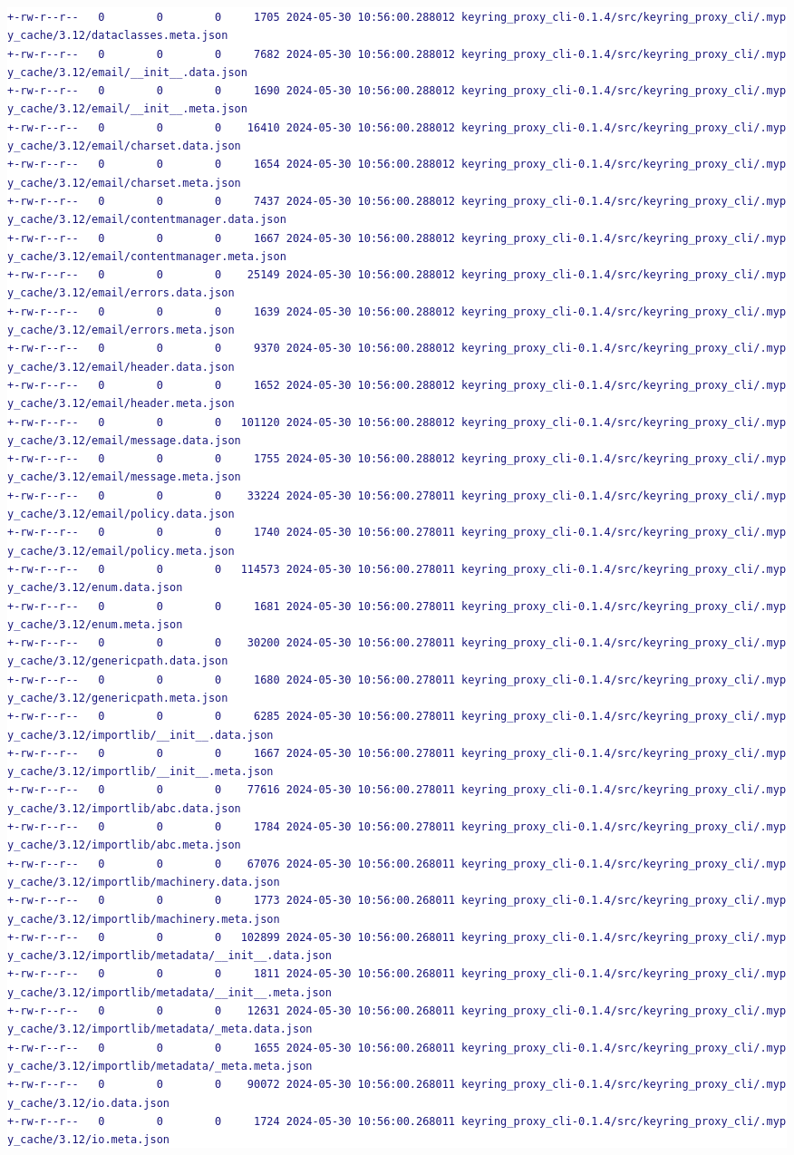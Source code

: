 ```diff
+-rw-r--r--   0        0        0     1705 2024-05-30 10:56:00.288012 keyring_proxy_cli-0.1.4/src/keyring_proxy_cli/.mypy_cache/3.12/dataclasses.meta.json
+-rw-r--r--   0        0        0     7682 2024-05-30 10:56:00.288012 keyring_proxy_cli-0.1.4/src/keyring_proxy_cli/.mypy_cache/3.12/email/__init__.data.json
+-rw-r--r--   0        0        0     1690 2024-05-30 10:56:00.288012 keyring_proxy_cli-0.1.4/src/keyring_proxy_cli/.mypy_cache/3.12/email/__init__.meta.json
+-rw-r--r--   0        0        0    16410 2024-05-30 10:56:00.288012 keyring_proxy_cli-0.1.4/src/keyring_proxy_cli/.mypy_cache/3.12/email/charset.data.json
+-rw-r--r--   0        0        0     1654 2024-05-30 10:56:00.288012 keyring_proxy_cli-0.1.4/src/keyring_proxy_cli/.mypy_cache/3.12/email/charset.meta.json
+-rw-r--r--   0        0        0     7437 2024-05-30 10:56:00.288012 keyring_proxy_cli-0.1.4/src/keyring_proxy_cli/.mypy_cache/3.12/email/contentmanager.data.json
+-rw-r--r--   0        0        0     1667 2024-05-30 10:56:00.288012 keyring_proxy_cli-0.1.4/src/keyring_proxy_cli/.mypy_cache/3.12/email/contentmanager.meta.json
+-rw-r--r--   0        0        0    25149 2024-05-30 10:56:00.288012 keyring_proxy_cli-0.1.4/src/keyring_proxy_cli/.mypy_cache/3.12/email/errors.data.json
+-rw-r--r--   0        0        0     1639 2024-05-30 10:56:00.288012 keyring_proxy_cli-0.1.4/src/keyring_proxy_cli/.mypy_cache/3.12/email/errors.meta.json
+-rw-r--r--   0        0        0     9370 2024-05-30 10:56:00.288012 keyring_proxy_cli-0.1.4/src/keyring_proxy_cli/.mypy_cache/3.12/email/header.data.json
+-rw-r--r--   0        0        0     1652 2024-05-30 10:56:00.288012 keyring_proxy_cli-0.1.4/src/keyring_proxy_cli/.mypy_cache/3.12/email/header.meta.json
+-rw-r--r--   0        0        0   101120 2024-05-30 10:56:00.288012 keyring_proxy_cli-0.1.4/src/keyring_proxy_cli/.mypy_cache/3.12/email/message.data.json
+-rw-r--r--   0        0        0     1755 2024-05-30 10:56:00.288012 keyring_proxy_cli-0.1.4/src/keyring_proxy_cli/.mypy_cache/3.12/email/message.meta.json
+-rw-r--r--   0        0        0    33224 2024-05-30 10:56:00.278011 keyring_proxy_cli-0.1.4/src/keyring_proxy_cli/.mypy_cache/3.12/email/policy.data.json
+-rw-r--r--   0        0        0     1740 2024-05-30 10:56:00.278011 keyring_proxy_cli-0.1.4/src/keyring_proxy_cli/.mypy_cache/3.12/email/policy.meta.json
+-rw-r--r--   0        0        0   114573 2024-05-30 10:56:00.278011 keyring_proxy_cli-0.1.4/src/keyring_proxy_cli/.mypy_cache/3.12/enum.data.json
+-rw-r--r--   0        0        0     1681 2024-05-30 10:56:00.278011 keyring_proxy_cli-0.1.4/src/keyring_proxy_cli/.mypy_cache/3.12/enum.meta.json
+-rw-r--r--   0        0        0    30200 2024-05-30 10:56:00.278011 keyring_proxy_cli-0.1.4/src/keyring_proxy_cli/.mypy_cache/3.12/genericpath.data.json
+-rw-r--r--   0        0        0     1680 2024-05-30 10:56:00.278011 keyring_proxy_cli-0.1.4/src/keyring_proxy_cli/.mypy_cache/3.12/genericpath.meta.json
+-rw-r--r--   0        0        0     6285 2024-05-30 10:56:00.278011 keyring_proxy_cli-0.1.4/src/keyring_proxy_cli/.mypy_cache/3.12/importlib/__init__.data.json
+-rw-r--r--   0        0        0     1667 2024-05-30 10:56:00.278011 keyring_proxy_cli-0.1.4/src/keyring_proxy_cli/.mypy_cache/3.12/importlib/__init__.meta.json
+-rw-r--r--   0        0        0    77616 2024-05-30 10:56:00.278011 keyring_proxy_cli-0.1.4/src/keyring_proxy_cli/.mypy_cache/3.12/importlib/abc.data.json
+-rw-r--r--   0        0        0     1784 2024-05-30 10:56:00.278011 keyring_proxy_cli-0.1.4/src/keyring_proxy_cli/.mypy_cache/3.12/importlib/abc.meta.json
+-rw-r--r--   0        0        0    67076 2024-05-30 10:56:00.268011 keyring_proxy_cli-0.1.4/src/keyring_proxy_cli/.mypy_cache/3.12/importlib/machinery.data.json
+-rw-r--r--   0        0        0     1773 2024-05-30 10:56:00.268011 keyring_proxy_cli-0.1.4/src/keyring_proxy_cli/.mypy_cache/3.12/importlib/machinery.meta.json
+-rw-r--r--   0        0        0   102899 2024-05-30 10:56:00.268011 keyring_proxy_cli-0.1.4/src/keyring_proxy_cli/.mypy_cache/3.12/importlib/metadata/__init__.data.json
+-rw-r--r--   0        0        0     1811 2024-05-30 10:56:00.268011 keyring_proxy_cli-0.1.4/src/keyring_proxy_cli/.mypy_cache/3.12/importlib/metadata/__init__.meta.json
+-rw-r--r--   0        0        0    12631 2024-05-30 10:56:00.268011 keyring_proxy_cli-0.1.4/src/keyring_proxy_cli/.mypy_cache/3.12/importlib/metadata/_meta.data.json
+-rw-r--r--   0        0        0     1655 2024-05-30 10:56:00.268011 keyring_proxy_cli-0.1.4/src/keyring_proxy_cli/.mypy_cache/3.12/importlib/metadata/_meta.meta.json
+-rw-r--r--   0        0        0    90072 2024-05-30 10:56:00.268011 keyring_proxy_cli-0.1.4/src/keyring_proxy_cli/.mypy_cache/3.12/io.data.json
+-rw-r--r--   0        0        0     1724 2024-05-30 10:56:00.268011 keyring_proxy_cli-0.1.4/src/keyring_proxy_cli/.mypy_cache/3.12/io.meta.json
```